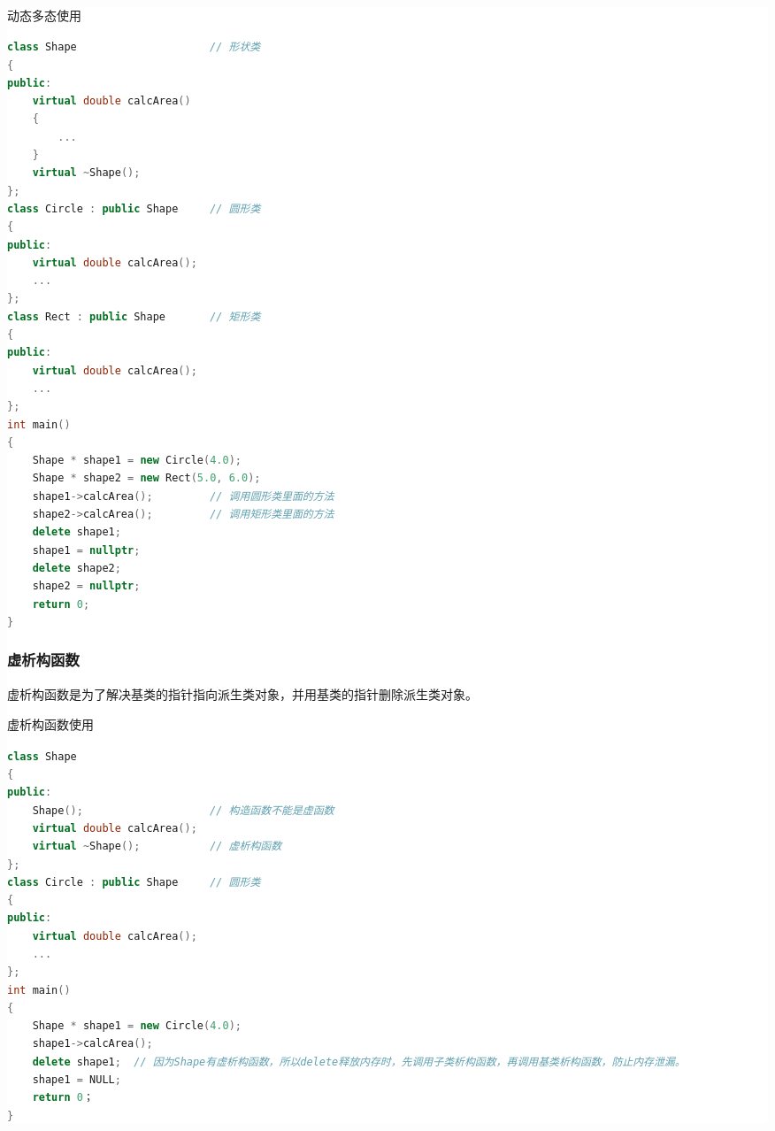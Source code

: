 动态多态使用

```cpp
class Shape                     // 形状类
{
public:
    virtual double calcArea()
    {
        ...
    }
    virtual ~Shape();
};
class Circle : public Shape     // 圆形类
{
public:
    virtual double calcArea();
    ...
};
class Rect : public Shape       // 矩形类
{
public:
    virtual double calcArea();
    ...
};
int main()
{
    Shape * shape1 = new Circle(4.0);
    Shape * shape2 = new Rect(5.0, 6.0);
    shape1->calcArea();         // 调用圆形类里面的方法
    shape2->calcArea();         // 调用矩形类里面的方法
    delete shape1;
    shape1 = nullptr;
    delete shape2;
    shape2 = nullptr;
    return 0;
}
```

### 虚析构函数

虚析构函数是为了解决基类的指针指向派生类对象，并用基类的指针删除派生类对象。

虚析构函数使用

```cpp
class Shape
{
public:
    Shape();                    // 构造函数不能是虚函数
    virtual double calcArea();
    virtual ~Shape();           // 虚析构函数
};
class Circle : public Shape     // 圆形类
{
public:
    virtual double calcArea();
    ...
};
int main()
{
    Shape * shape1 = new Circle(4.0);
    shape1->calcArea();    
    delete shape1;  // 因为Shape有虚析构函数，所以delete释放内存时，先调用子类析构函数，再调用基类析构函数，防止内存泄漏。
    shape1 = NULL;
    return 0；
}
```